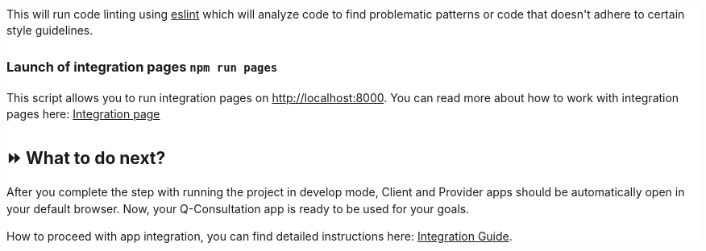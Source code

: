 This will run code linting using [eslint](https://eslint.org) which will analyze code to find problematic patterns or code that doesn't adhere to certain style guidelines.

### Launch of integration pages `npm run pages`

This script allows you to run integration pages on <http://localhost:8000>.
You can read more about how to work with integration pages here: [Integration page](./INTEGRATION.md#integration-pages)

## ⏩ What to do next?

After you complete the step with running the project in develop mode, Client and Provider apps should be automatically open in your default browser. Now, your Q-Consultation app is ready to be used for your goals.

How to proceed with app integration, you can find detailed instructions here: ​[Integration Guide](./INTEGRATION.md).
